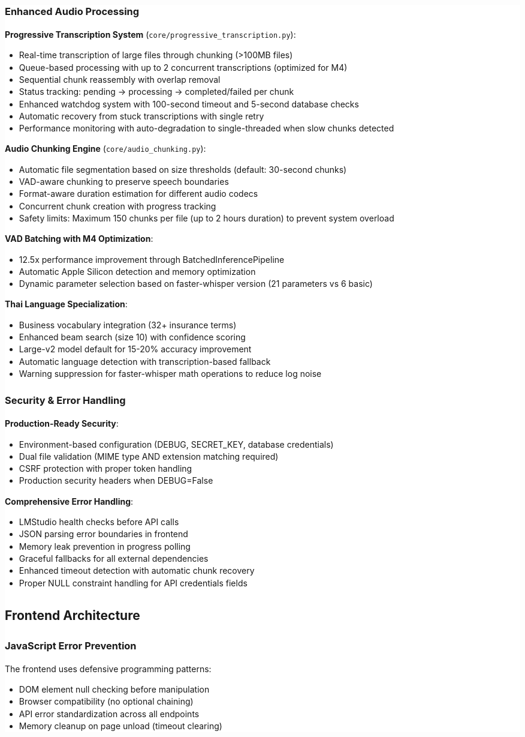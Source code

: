 ### Enhanced Audio Processing

**Progressive Transcription System** (`core/progressive_transcription.py`):
- Real-time transcription of large files through chunking (>100MB files)
- Queue-based processing with up to 2 concurrent transcriptions (optimized for M4)
- Sequential chunk reassembly with overlap removal
- Status tracking: pending → processing → completed/failed per chunk
- Enhanced watchdog system with 100-second timeout and 5-second database checks
- Automatic recovery from stuck transcriptions with single retry
- Performance monitoring with auto-degradation to single-threaded when slow chunks detected

**Audio Chunking Engine** (`core/audio_chunking.py`):
- Automatic file segmentation based on size thresholds (default: 30-second chunks)
- VAD-aware chunking to preserve speech boundaries
- Format-aware duration estimation for different audio codecs
- Concurrent chunk creation with progress tracking
- Safety limits: Maximum 150 chunks per file (up to 2 hours duration) to prevent system overload

**VAD Batching with M4 Optimization**:
- 12.5x performance improvement through BatchedInferencePipeline
- Automatic Apple Silicon detection and memory optimization
- Dynamic parameter selection based on faster-whisper version (21 parameters vs 6 basic)

**Thai Language Specialization**:
- Business vocabulary integration (32+ insurance terms)
- Enhanced beam search (size 10) with confidence scoring
- Large-v2 model default for 15-20% accuracy improvement
- Automatic language detection with transcription-based fallback
- Warning suppression for faster-whisper math operations to reduce log noise

### Security & Error Handling

**Production-Ready Security**:
- Environment-based configuration (DEBUG, SECRET_KEY, database credentials)
- Dual file validation (MIME type AND extension matching required)
- CSRF protection with proper token handling
- Production security headers when DEBUG=False

**Comprehensive Error Handling**:
- LMStudio health checks before API calls
- JSON parsing error boundaries in frontend
- Memory leak prevention in progress polling
- Graceful fallbacks for all external dependencies
- Enhanced timeout detection with automatic chunk recovery
- Proper NULL constraint handling for API credentials fields

## Frontend Architecture

### JavaScript Error Prevention

The frontend uses defensive programming patterns:
- DOM element null checking before manipulation
- Browser compatibility (no optional chaining)
- API error standardization across all endpoints
- Memory cleanup on page unload (timeout clearing)
